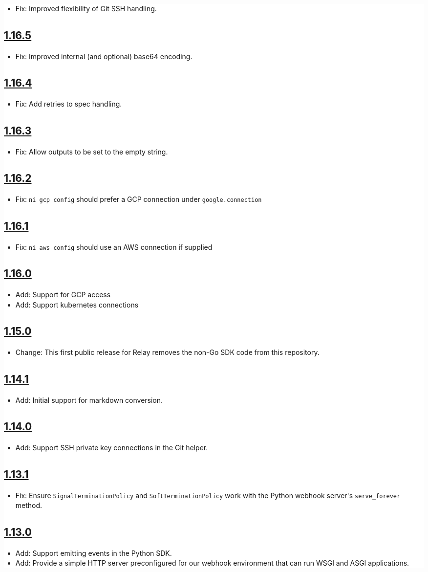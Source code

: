 * Fix: Improved flexibility of Git SSH handling.

## [1.16.5]

* Fix: Improved internal (and optional) base64 encoding.

## [1.16.4]

* Fix: Add retries to spec handling.

## [1.16.3]

* Fix: Allow outputs to be set to the empty string.

## [1.16.2]

* Fix: `ni gcp config` should prefer a GCP connection under `google.connection`

## [1.16.1]

* Fix: `ni aws config` should use an AWS connection if supplied

## [1.16.0]

* Add: Support for GCP access
* Add: Support kubernetes connections

## [1.15.0]

* Change: This first public release for Relay removes the non-Go SDK code from
  this repository.

## [1.14.1]

* Add: Initial support for markdown conversion.

## [1.14.0]

* Add: Support SSH private key connections in the Git helper.

## [1.13.1]

* Fix: Ensure `SignalTerminationPolicy` and `SoftTerminationPolicy` work with
  the Python webhook server's `serve_forever` method.

## [1.13.0]

* Add: Support emitting events in the Python SDK.
* Add: Provide a simple HTTP server preconfigured for our webhook environment
  that can run WSGI and ASGI applications.


[Unreleased]: https://github.com/puppetlabs/relay-sdk-go/compare/v1.17.8...HEAD
[1.17.8]: https://github.com/puppetlabs/relay-sdk-go/compare/v1.17.7...v1.17.8
[1.17.7]: https://github.com/puppetlabs/relay-sdk-go/compare/v1.17.6...v1.17.7
[1.17.6]: https://github.com/puppetlabs/relay-sdk-go/compare/v1.17.5...v1.17.6
[1.17.5]: https://github.com/puppetlabs/relay-sdk-go/compare/v1.17.4...v1.17.5
[1.17.4]: https://github.com/puppetlabs/relay-sdk-go/compare/v1.17.3...v1.17.4
[1.17.3]: https://github.com/puppetlabs/relay-sdk-go/compare/v1.17.2...v1.17.3
[1.17.2]: https://github.com/puppetlabs/relay-sdk-go/compare/v1.17.1...v1.17.2
[1.17.1]: https://github.com/puppetlabs/relay-sdk-go/compare/v1.17.0...v1.17.1
[1.17.0]: https://github.com/puppetlabs/relay-sdk-go/compare/v1.16.6...v1.17.0
[1.16.6]: https://github.com/puppetlabs/relay-sdk-go/compare/v1.16.5...v1.16.6
[1.16.5]: https://github.com/puppetlabs/relay-sdk-go/compare/v1.16.4...v1.16.5
[1.16.4]: https://github.com/puppetlabs/relay-sdk-go/compare/v1.16.3...v1.16.4
[1.16.3]: https://github.com/puppetlabs/relay-sdk-go/compare/v1.16.2...v1.16.3
[1.16.2]: https://github.com/puppetlabs/relay-sdk-go/compare/v1.16.1...v1.16.2
[1.16.1]: https://github.com/puppetlabs/relay-sdk-go/compare/v1.16.0...v1.16.1
[1.16.0]: https://github.com/puppetlabs/relay-sdk-go/compare/v1.15.0...v1.16.0
[1.15.0]: https://github.com/puppetlabs/relay-sdk-go/compare/v1.14.1...v1.15.0
[1.14.1]: https://github.com/puppetlabs/relay-sdk-go/compare/v1.14.0...v1.14.1
[1.14.0]: https://github.com/puppetlabs/relay-sdk-go/compare/v1.13.1...v1.14.0
[1.13.1]: https://github.com/puppetlabs/relay-sdk-go/compare/v1.13.0...v1.13.1
[1.13.0]: https://github.com/puppetlabs/relay-sdk-go/compare/v1.12.4...v1.13.0
[1.12.4]: https://github.com/puppetlabs/relay-sdk-go/compare/v1.12.3...v1.12.4
[1.12.3]: https://github.com/puppetlabs/relay-sdk-go/compare/v1.12.2...v1.12.3
[1.12.2]: https://github.com/puppetlabs/relay-sdk-go/compare/v1.12.1...v1.12.2
[1.12.1]: https://github.com/puppetlabs/relay-sdk-go/compare/v1.12.0...v1.12.1
[1.12.0]: https://github.com/puppetlabs/relay-sdk-go/compare/v1.11.0...v1.12.0
[1.11.0]: https://github.com/puppetlabs/relay-sdk-go/compare/v1.10.0...v1.11.0
[1.10.0]: https://github.com/puppetlabs/relay-sdk-go/compare/v1.9.2...v1.10.0
[1.9.2]: https://github.com/puppetlabs/relay-sdk-go/compare/v1.9.1...v1.9.2
[1.9.1]: https://github.com/puppetlabs/relay-sdk-go/compare/v1.9.0...v1.9.1
[1.9.0]: https://github.com/puppetlabs/relay-sdk-go/compare/v1.8.1...v1.9.0
[1.8.1]: https://github.com/puppetlabs/relay-sdk-go/compare/v1.8.0...v1.8.1
[1.8.0]: https://github.com/puppetlabs/relay-sdk-go/compare/v1.7.1...v1.8.0
[1.7.1]: https://github.com/puppetlabs/relay-sdk-go/compare/v1.7.0...v1.7.1
[1.7.0]: https://github.com/puppetlabs/relay-sdk-go/compare/v1.6.0...v1.7.0
[1.6.0]: https://github.com/puppetlabs/relay-sdk-go/compare/v1.5.1...v1.6.0
[1.5.1]: https://github.com/puppetlabs/relay-sdk-go/compare/v1.5.0...v1.5.1
[1.5.0]: https://github.com/puppetlabs/relay-sdk-go/compare/v1.4.0...v1.5.0
[1.4.0]: https://github.com/puppetlabs/relay-sdk-go/compare/v1.3.0...v1.4.0
[1.3.0]: https://github.com/puppetlabs/relay-sdk-go/compare/v1.2.0...v1.3.0
[1.2.0]: https://github.com/puppetlabs/relay-sdk-go/compare/v1.1.1...v1.2.0
[1.1.1]: https://github.com/puppetlabs/relay-sdk-go/compare/v1.1.0...v1.1.1
[1.1.0]: https://github.com/puppetlabs/relay-sdk-go/compare/v1.0.1...v1.1.0
[1.0.1]: https://github.com/puppetlabs/relay-sdk-go/compare/v1.0.0...v1.0.1
[1.0.0]: https://github.com/puppetlabs/relay-sdk-go/compare/902be9735b850b21229bf34ddf42a11aba6b315e...v1.0.0